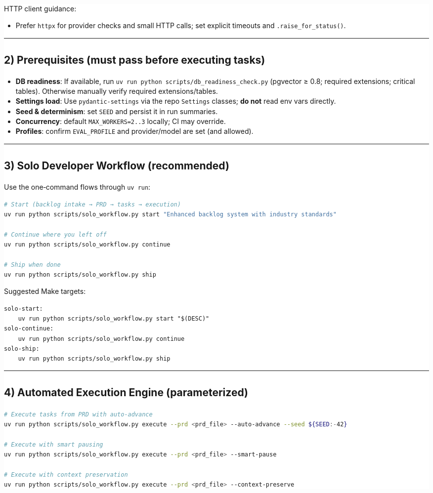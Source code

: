 HTTP client guidance:
- Prefer `httpx` for provider checks and small HTTP calls; set explicit timeouts and `.raise_for_status()`.

---

## 2) Prerequisites (must pass before executing tasks)

- **DB readiness**: If available, run `uv run python scripts/db_readiness_check.py` (pgvector ≥ 0.8; required extensions; critical tables). Otherwise manually verify required extensions/tables.  
- **Settings load**: Use `pydantic-settings` via the repo `Settings` classes; **do not** read env vars directly.  
- **Seed & determinism**: set `SEED` and persist it in run summaries.  
- **Concurrency**: default `MAX_WORKERS=2..3` locally; CI may override.  
- **Profiles**: confirm `EVAL_PROFILE` and provider/model are set (and allowed).

---

## 3) Solo Developer Workflow (recommended)

Use the one‑command flows through `uv run`:

```bash
# Start (backlog intake → PRD → tasks → execution)
uv run python scripts/solo_workflow.py start "Enhanced backlog system with industry standards"

# Continue where you left off
uv run python scripts/solo_workflow.py continue

# Ship when done
uv run python scripts/solo_workflow.py ship
```

Suggested Make targets:
```make
solo-start:
	uv run python scripts/solo_workflow.py start "$(DESC)"
solo-continue:
	uv run python scripts/solo_workflow.py continue
solo-ship:
	uv run python scripts/solo_workflow.py ship
```

---

## 4) Automated Execution Engine (parameterized)

```bash
# Execute tasks from PRD with auto-advance
uv run python scripts/solo_workflow.py execute --prd <prd_file> --auto-advance --seed ${SEED:-42}

# Execute with smart pausing
uv run python scripts/solo_workflow.py execute --prd <prd_file> --smart-pause

# Execute with context preservation
uv run python scripts/solo_workflow.py execute --prd <prd_file> --context-preserve
```
